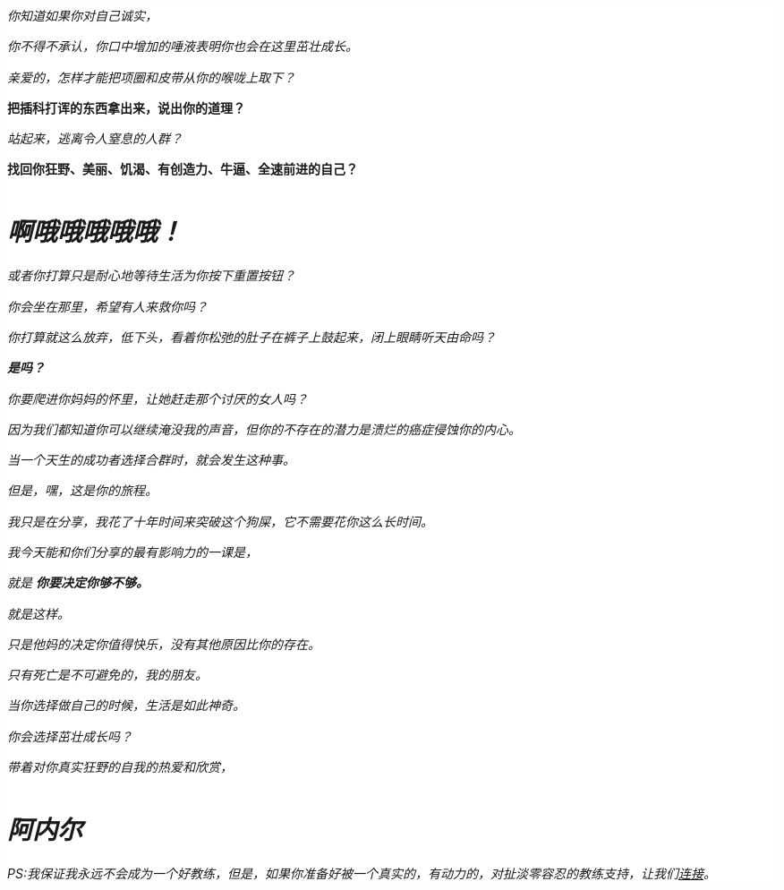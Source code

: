 *你知道如果你对自己诚实，*

*你不得不承认，你口中增加的唾液表明你也会在这里茁壮成长。*

*亲爱的，怎样才能把项圈和皮带从你的喉咙上取下？*

****把插科打诨的东西拿出来，说出你的道理？****

*站起来，逃离令人窒息的人群？*

****找回你狂野、美丽、饥渴、有创造力、牛逼、全速前进的自己？****

# *啊哦哦哦哦哦！*

*或者你打算只是耐心地等待生活为你按下重置按钮？*

*你会坐在那里，希望有人来救你吗？*

*你打算就这么放弃，低下头，看着你松弛的肚子在裤子上鼓起来，闭上眼睛听天由命吗？*

***是吗？***

*你要爬进你妈妈的怀里，让她赶走那个讨厌的女人吗？*

*因为我们都知道你可以继续淹没我的声音，但你的不存在的潜力是溃烂的癌症侵蚀你的内心。*

*当一个天生的成功者选择合群时，就会发生这种事。*

*但是，嘿，这是你的旅程。*

*我只是在分享，我花了十年时间来突破这个狗屎，它不需要花你这么长时间。*

*我今天能和你们分享的最有影响力的一课是，*

*就是 ***你要决定你够不够。****

*就是这样。*

*只是他妈的决定你值得快乐，没有其他原因比你的存在。*

*只有死亡是不可避免的，我的朋友。*

*当你选择做自己的时候，生活是如此神奇。*

*你会选择茁壮成长吗？*

*带着对你真实狂野的自我的热爱和欣赏，*

# *阿内尔*

*PS:我保证我永远不会成为一个好教练，但是，如果你准备好被一个真实的，有动力的，对扯淡零容忍的教练支持，让我们[连接](https://anelbester.as.me/consultation)。*